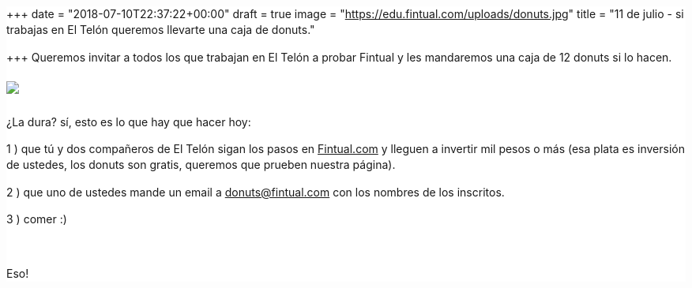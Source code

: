+++
date = "2018-07-10T22:37:22+00:00"
draft = true
image = "https://edu.fintual.com/uploads/donuts.jpg"
title = "11 de julio - si trabajas en El Telón queremos llevarte una caja de donuts."

+++
Queremos invitar a todos los que trabajan en El Telón a probar Fintual y les mandaremos una caja de 12 donuts si lo hacen.
<br>
<br>
<img src="/uploads/donuts.jpg" style="width:100%;height: auto;"/>
<br>
<br>
¿La dura? sí, esto es lo que hay que hacer hoy:

1 ) que tú y dos compañeros de El Telón sigan los pasos en [Fintual.com](https://fintual.com/?utm_source=edu&utm_medium=landing&utm_campaign=pizzas) y lleguen a invertir mil pesos o más (esa plata es inversión de ustedes, los donuts son gratis, queremos que prueben nuestra página).

2 ) que uno de ustedes mande un email a donuts@fintual.com con los nombres de los inscritos.

3 ) comer :)

<br>

Eso!
